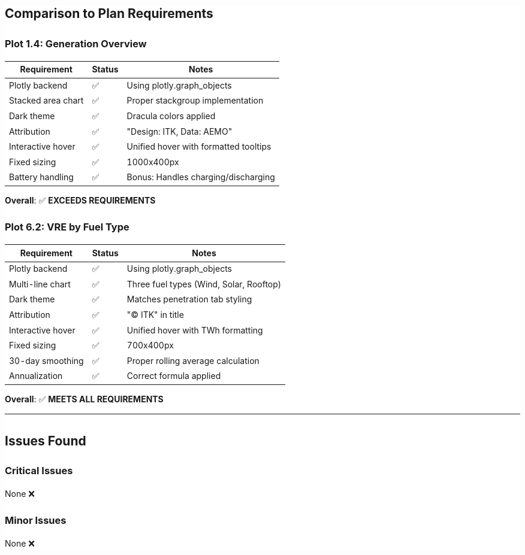 
## Comparison to Plan Requirements

### Plot 1.4: Generation Overview
| Requirement | Status | Notes |
|-------------|--------|-------|
| Plotly backend | ✅ | Using plotly.graph_objects |
| Stacked area chart | ✅ | Proper stackgroup implementation |
| Dark theme | ✅ | Dracula colors applied |
| Attribution | ✅ | "Design: ITK, Data: AEMO" |
| Interactive hover | ✅ | Unified hover with formatted tooltips |
| Fixed sizing | ✅ | 1000x400px |
| Battery handling | ✅ | Bonus: Handles charging/discharging |

**Overall**: ✅ **EXCEEDS REQUIREMENTS**

### Plot 6.2: VRE by Fuel Type
| Requirement | Status | Notes |
|-------------|--------|-------|
| Plotly backend | ✅ | Using plotly.graph_objects |
| Multi-line chart | ✅ | Three fuel types (Wind, Solar, Rooftop) |
| Dark theme | ✅ | Matches penetration tab styling |
| Attribution | ✅ | "© ITK" in title |
| Interactive hover | ✅ | Unified hover with TWh formatting |
| Fixed sizing | ✅ | 700x400px |
| 30-day smoothing | ✅ | Proper rolling average calculation |
| Annualization | ✅ | Correct formula applied |

**Overall**: ✅ **MEETS ALL REQUIREMENTS**

---

## Issues Found

### Critical Issues
None ❌

### Minor Issues
None ❌
